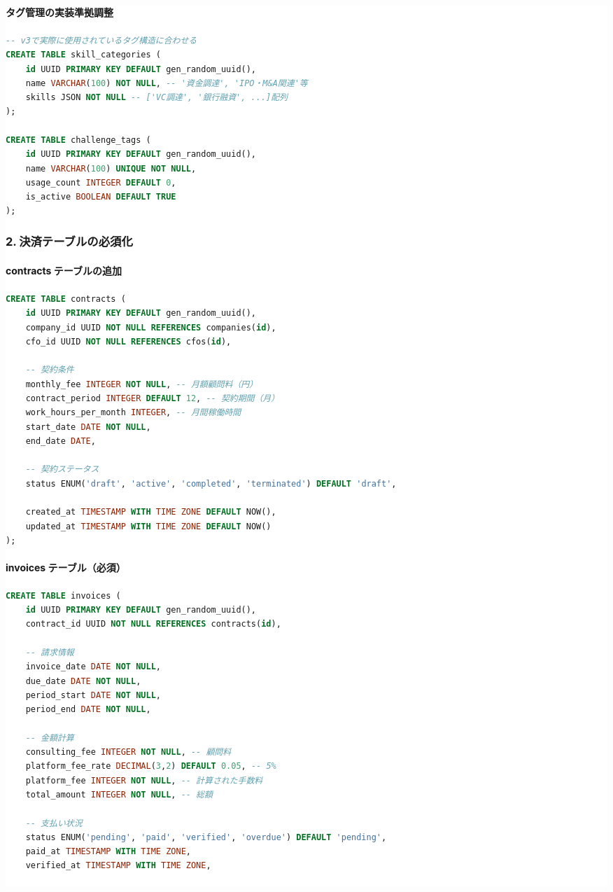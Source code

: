 #### **タグ管理の実装準拠調整**
```sql
-- v3で実際に使用されているタグ構造に合わせる
CREATE TABLE skill_categories (
    id UUID PRIMARY KEY DEFAULT gen_random_uuid(),
    name VARCHAR(100) NOT NULL, -- '資金調達', 'IPO・M&A関連'等
    skills JSON NOT NULL -- ['VC調達', '銀行融資', ...]配列
);

CREATE TABLE challenge_tags (
    id UUID PRIMARY KEY DEFAULT gen_random_uuid(),
    name VARCHAR(100) UNIQUE NOT NULL,
    usage_count INTEGER DEFAULT 0,
    is_active BOOLEAN DEFAULT TRUE
);
```

### **2. 決済テーブルの必須化**

#### **contracts テーブルの追加**
```sql
CREATE TABLE contracts (
    id UUID PRIMARY KEY DEFAULT gen_random_uuid(),
    company_id UUID NOT NULL REFERENCES companies(id),
    cfo_id UUID NOT NULL REFERENCES cfos(id),
    
    -- 契約条件
    monthly_fee INTEGER NOT NULL, -- 月額顧問料（円）
    contract_period INTEGER DEFAULT 12, -- 契約期間（月）
    work_hours_per_month INTEGER, -- 月間稼働時間
    start_date DATE NOT NULL,
    end_date DATE,
    
    -- 契約ステータス
    status ENUM('draft', 'active', 'completed', 'terminated') DEFAULT 'draft',
    
    created_at TIMESTAMP WITH TIME ZONE DEFAULT NOW(),
    updated_at TIMESTAMP WITH TIME ZONE DEFAULT NOW()
);
```

#### **invoices テーブル（必須）**
```sql
CREATE TABLE invoices (
    id UUID PRIMARY KEY DEFAULT gen_random_uuid(),
    contract_id UUID NOT NULL REFERENCES contracts(id),
    
    -- 請求情報
    invoice_date DATE NOT NULL,
    due_date DATE NOT NULL,
    period_start DATE NOT NULL,
    period_end DATE NOT NULL,
    
    -- 金額計算
    consulting_fee INTEGER NOT NULL, -- 顧問料
    platform_fee_rate DECIMAL(3,2) DEFAULT 0.05, -- 5%
    platform_fee INTEGER NOT NULL, -- 計算された手数料
    total_amount INTEGER NOT NULL, -- 総額
    
    -- 支払い状況
    status ENUM('pending', 'paid', 'verified', 'overdue') DEFAULT 'pending',
    paid_at TIMESTAMP WITH TIME ZONE,
    verified_at TIMESTAMP WITH TIME ZONE,
    
```